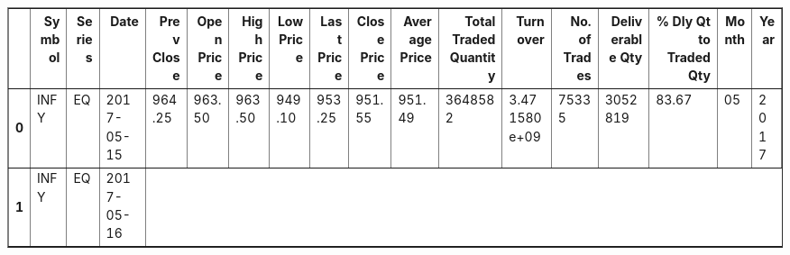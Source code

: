 


<div>
<style scoped>
    .dataframe tbody tr th:only-of-type {
        vertical-align: middle;
    }

    .dataframe tbody tr th {
        vertical-align: top;
    }

    .dataframe thead th {
        text-align: right;
    }
</style>
<table border="1" class="dataframe">
  <thead>
    <tr style="text-align: right;">
      <th></th>
      <th>Symbol</th>
      <th>Series</th>
      <th>Date</th>
      <th>Prev Close</th>
      <th>Open Price</th>
      <th>High Price</th>
      <th>Low Price</th>
      <th>Last Price</th>
      <th>Close Price</th>
      <th>Average Price</th>
      <th>Total Traded Quantity</th>
      <th>Turnover</th>
      <th>No. of Trades</th>
      <th>Deliverable Qty</th>
      <th>% Dly Qt to Traded Qty</th>
      <th>Month</th>
      <th>Year</th>
    </tr>
  </thead>
  <tbody>
    <tr>
      <th>0</th>
      <td>INFY</td>
      <td>EQ</td>
      <td>2017-05-15</td>
      <td>964.25</td>
      <td>963.50</td>
      <td>963.50</td>
      <td>949.10</td>
      <td>953.25</td>
      <td>951.55</td>
      <td>951.49</td>
      <td>3648582</td>
      <td>3.471580e+09</td>
      <td>75335</td>
      <td>3052819</td>
      <td>83.67</td>
      <td>05</td>
      <td>2017</td>
    </tr>
    <tr>
      <th>1</th>
      <td>INFY</td>
      <td>EQ</td>
      <td>2017-05-16</td>